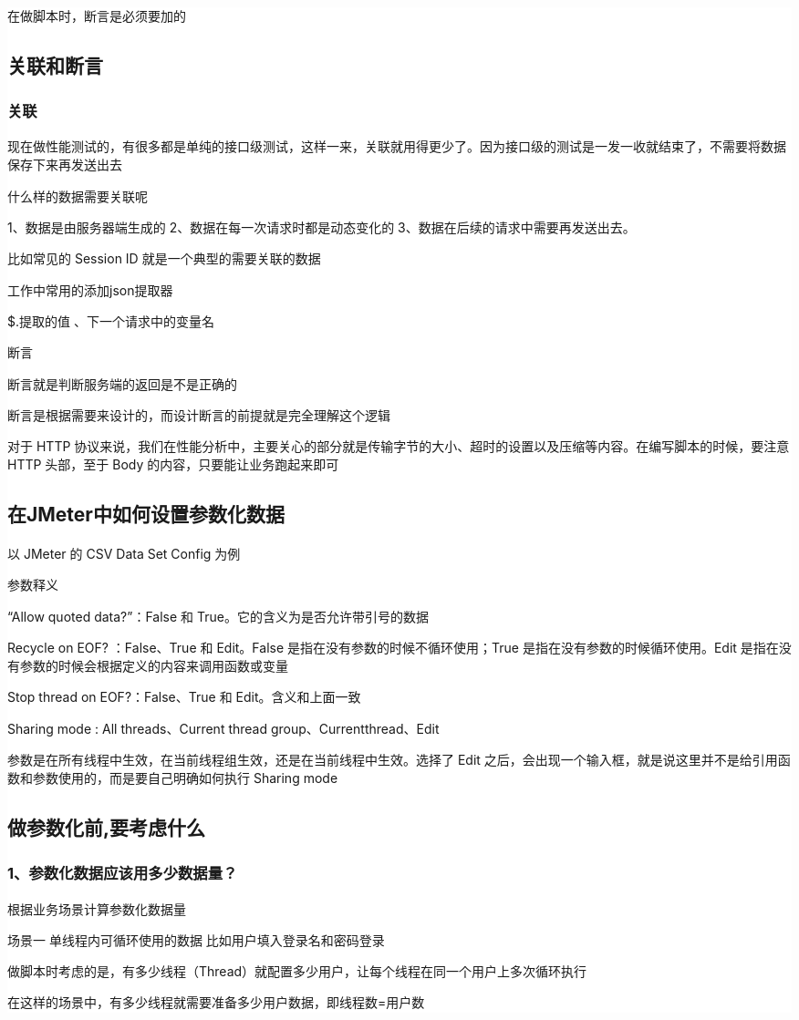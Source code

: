 在做脚本时，断言是必须要加的

## 关联和断言

### 关联

现在做性能测试的，有很多都是单纯的接口级测试，这样一来，关联就用得更少了。因为接口级的测试是一发一收就结束了，不需要将数据保存下来再发送出去

什么样的数据需要关联呢

1、数据是由服务器端生成的
2、数据在每一次请求时都是动态变化的
3、数据在后续的请求中需要再发送出去。

比如常见的 Session ID 就是一个典型的需要关联的数据

工作中常用的添加json提取器

$.提取的值 、下一个请求中的变量名



断言

断言就是判断服务端的返回是不是正确的

断言是根据需要来设计的，而设计断言的前提就是完全理解这个逻辑

对于 HTTP 协议来说，我们在性能分析中，主要关心的部分就是传输字节的大小、超时的设置以及压缩等内容。在编写脚本的时候，要注意 HTTP 头部，至于 Body 的内容，只要能让业务跑起来即可

## 在JMeter中如何设置参数化数据

以 JMeter 的 CSV Data Set Config 为例

参数释义

“Allow quoted data?”：False 和 True。它的含义为是否允许带引号的数据

Recycle on EOF? ：False、True 和 Edit。False 是指在没有参数的时候不循环使用；True 是指在没有参数的时候循环使用。Edit 是指在没有参数的时候会根据定义的内容来调用函数或变量

Stop thread on EOF?：False、True 和 Edit。含义和上面一致

Sharing mode : All threads、Current thread group、Currentthread、Edit

参数是在所有线程中生效，在当前线程组生效，还是在当前线程中生效。选择了 Edit 之后，会出现一个输入框，就是说这里并不是给引用函数和参数使用的，而是要自己明确如何执行 Sharing mode

## 做参数化前,要考虑什么

### 1、参数化数据应该用多少数据量？

根据业务场景计算参数化数据量

场景一	单线程内可循环使用的数据 比如用户填入登录名和密码登录

做脚本时考虑的是，有多少线程（Thread）就配置多少用户，让每个线程在同一个用户上多次循环执行

在这样的场景中，有多少线程就需要准备多少用户数据，即线程数=用户数
